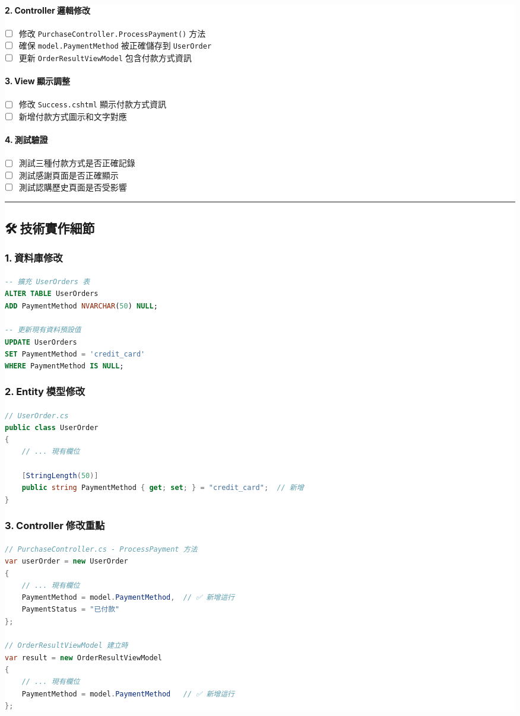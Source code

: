 #### 2. Controller 邏輯修改
- [ ] 修改 `PurchaseController.ProcessPayment()` 方法
- [ ] 確保 `model.PaymentMethod` 被正確儲存到 `UserOrder`
- [ ] 更新 `OrderResultViewModel` 包含付款方式資訊

#### 3. View 顯示調整
- [ ] 修改 `Success.cshtml` 顯示付款方式資訊
- [ ] 新增付款方式圖示和文字對應

#### 4. 測試驗證
- [ ] 測試三種付款方式是否正確記錄
- [ ] 測試感謝頁面是否正確顯示
- [ ] 測試認購歷史頁面是否受影響

---

## 🛠️ 技術實作細節

### 1. 資料庫修改
```sql
-- 擴充 UserOrders 表
ALTER TABLE UserOrders 
ADD PaymentMethod NVARCHAR(50) NULL;

-- 更新現有資料預設值
UPDATE UserOrders 
SET PaymentMethod = 'credit_card' 
WHERE PaymentMethod IS NULL;
```

### 2. Entity 模型修改
```csharp
// UserOrder.cs
public class UserOrder
{
    // ... 現有欄位
    
    [StringLength(50)]
    public string PaymentMethod { get; set; } = "credit_card";  // 新增
}
```

### 3. Controller 修改重點
```csharp
// PurchaseController.cs - ProcessPayment 方法
var userOrder = new UserOrder
{
    // ... 現有欄位
    PaymentMethod = model.PaymentMethod,  // ✅ 新增這行
    PaymentStatus = "已付款"
};

// OrderResultViewModel 建立時
var result = new OrderResultViewModel
{
    // ... 現有欄位
    PaymentMethod = model.PaymentMethod   // ✅ 新增這行
};
```
